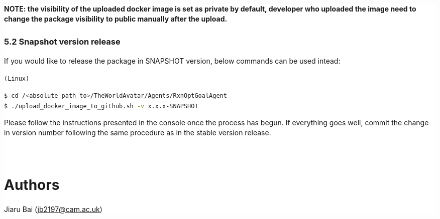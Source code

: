 **NOTE: the visibility of the uploaded docker image is set as private by default, developer who uploaded the image need to change the package visibility to public manually after the upload.**

### 5.2 Snapshot version release

If you would like to release the package in SNAPSHOT version, below commands can be used intead:

`(Linux)`
```sh
$ cd /<absolute_path_to>/TheWorldAvatar/Agents/RxnOptGoalAgent
$ ./upload_docker_image_to_github.sh -v x.x.x-SNAPSHOT
```

Please follow the instructions presented in the console once the process has begun. If everything goes well, commit the change in version number following the same procedure as in the stable version release.


&nbsp;
# Authors #

Jiaru Bai (jb2197@cam.ac.uk)
